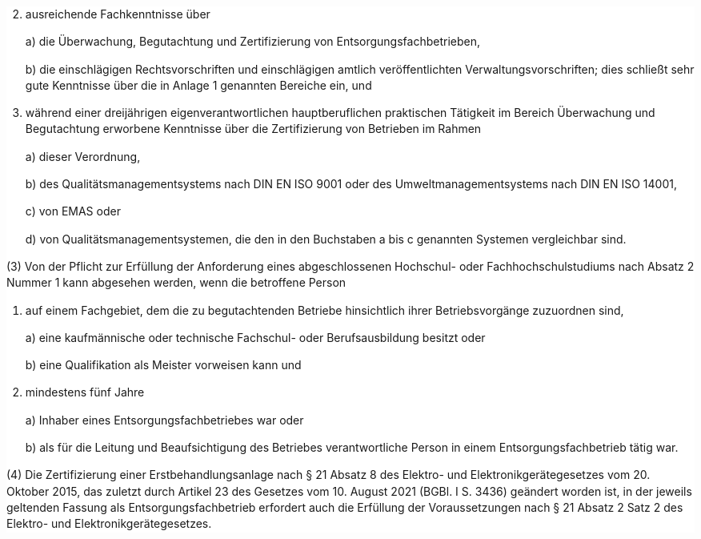 
2.  ausreichende Fachkenntnisse über

    a)  die Überwachung, Begutachtung und Zertifizierung von Entsorgungsfachbetrieben,


    b)  die einschlägigen Rechtsvorschriften und einschlägigen amtlich veröffentlichten Verwaltungsvorschriften; dies schließt sehr gute Kenntnisse über die in Anlage 1 genannten Bereiche ein, und





3.  während einer dreijährigen eigenverantwortlichen hauptberuflichen praktischen Tätigkeit im Bereich Überwachung und Begutachtung erworbene Kenntnisse über die Zertifizierung von Betrieben im Rahmen

    a)  dieser Verordnung,


    b)  des Qualitätsmanagementsystems nach DIN EN ISO 9001 oder des Umweltmanagementsystems nach DIN EN ISO 14001,


    c)  von EMAS oder


    d)  von Qualitätsmanagementsystemen, die den in den Buchstaben a bis c genannten Systemen vergleichbar sind.







(3) Von der Pflicht zur Erfüllung der Anforderung eines abgeschlossenen Hochschul- oder Fachhochschulstudiums nach Absatz 2 Nummer 1 kann abgesehen werden, wenn die betroffene Person

1.  auf einem Fachgebiet, dem die zu begutachtenden Betriebe hinsichtlich ihrer Betriebsvorgänge zuzuordnen sind,

    a)  eine kaufmännische oder technische Fachschul- oder Berufsausbildung besitzt oder


    b)  eine Qualifikation als Meister vorweisen kann und





2.  mindestens fünf Jahre

    a)  Inhaber eines Entsorgungsfachbetriebes war oder


    b)  als für die Leitung und Beaufsichtigung des Betriebes verantwortliche Person in einem Entsorgungsfachbetrieb tätig war.







(4) Die Zertifizierung einer Erstbehandlungsanlage nach § 21 Absatz 8 des Elektro- und Elektronikgerätegesetzes vom 20. Oktober 2015, das zuletzt durch Artikel 23 des Gesetzes vom 10. August 2021 (BGBl. I S. 3436) geändert worden ist, in der jeweils geltenden Fassung als Entsorgungsfachbetrieb erfordert auch die Erfüllung der Voraussetzungen nach § 21 Absatz 2 Satz 2 des Elektro- und Elektronikgerätegesetzes.
